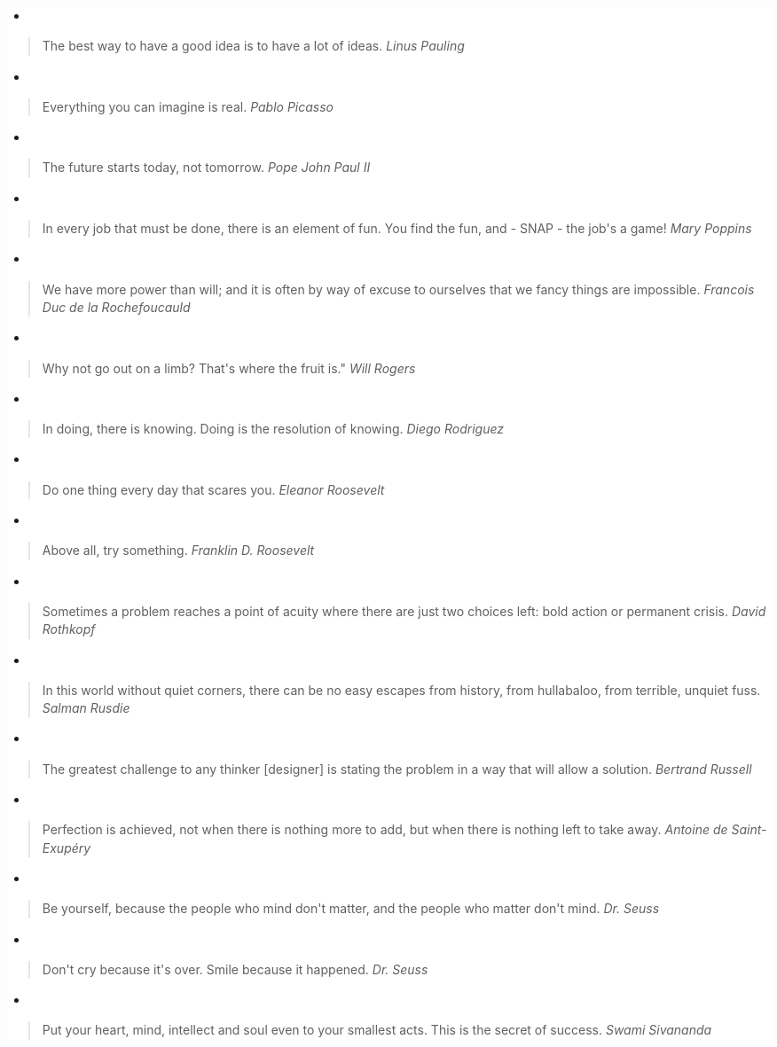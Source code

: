 - 
> The best way to have a good idea is to have a lot of ideas.
> _Linus Pauling_

- 
> Everything you can imagine is real. _Pablo Picasso_

- 
> The future starts today, not tomorrow. _Pope John Paul II_

- 
> In every job that must be done, there is an element of fun. You find the fun,
> and - SNAP - the job's a game! _Mary Poppins_

- 
> We have more power than will; and it is often by way of excuse to
> ourselves that we fancy things are impossible.
> _Francois Duc de la Rochefoucauld_

- 
> Why not go out on a limb? That's where the fruit is." _Will Rogers_

- 
> In doing, there is knowing. Doing is the resolution of knowing. _Diego
> Rodriguez_

- 
> Do one thing every day that scares you. _Eleanor Roosevelt_

- 
> Above all, try something. _Franklin D. Roosevelt_

- 
> Sometimes a problem reaches a point of acuity where there are just two
> choices left: bold action or permanent crisis. _David Rothkopf_

- 
> In this world without quiet corners, there can be no easy escapes from
> history, from hullabaloo, from terrible, unquiet fuss. _Salman Rusdie_

- 
> The greatest challenge to any thinker [designer] is stating the problem in a
> way that will allow a solution. _Bertrand Russell_

- 
> Perfection is achieved, not when there is nothing more to add, but
> when there is nothing left to take away. _Antoine de Saint-Exupéry_

- 
> Be yourself, because the people who mind don't matter, and the people
> who matter don't mind. _Dr. Seuss_

- 
> Don't cry because it's over. Smile because it happened. _Dr. Seuss_

- 
> Put your heart, mind, intellect and soul even to your smallest acts. This is
> the secret of success. _Swami Sivananda_
